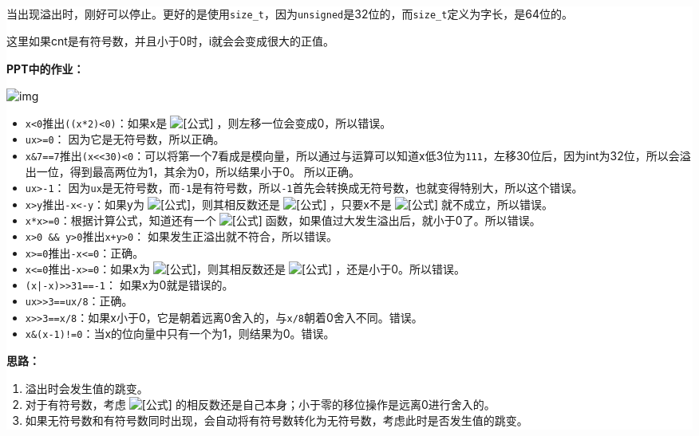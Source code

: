 当出现溢出时，刚好可以停止。更好的是使用`size_t`，因为`unsigned`是32位的，而`size_t`定义为字长，是64位的。

这里如果cnt是有符号数，并且小于0时，i就会会变成很大的正值。

**PPT中的作业：**

![img](https://pic3.zhimg.com/80/v2-9d2f820f168e489c824b2b375e83805a_720w.png)

- `x<0`推出`((x*2)<0)`：如果x是 ![[公式]](https://www.zhihu.com/equation?tex=TMin_w) ，则左移一位会变成0，所以错误。
- `ux>=0`： 因为它是无符号数，所以正确。
- `x&7==7`推出`(x<<30)<0`：可以将第一个7看成是模向量，所以通过与运算可以知道x低3位为`111`，左移30位后，因为int为32位，所以会溢出一位，得到最高两位为1，其余为0，所以结果小于0。 所以正确。
- `ux>-1`： 因为`ux`是无符号数，而`-1`是有符号数，所以`-1`首先会转换成无符号数，也就变得特别大，所以这个错误。
- `x>y`推出`-x<-y`：如果y为 ![[公式]](https://www.zhihu.com/equation?tex=TMin_w)，则其相反数还是 ![[公式]](https://www.zhihu.com/equation?tex=TMin_w) ，只要x不是 ![[公式]](https://www.zhihu.com/equation?tex=TMin_w) 就不成立，所以错误。
- `x*x>=0`：根据计算公式，知道还有一个 ![[公式]](https://www.zhihu.com/equation?tex=U2T_w) 函数，如果值过大发生溢出后，就小于0了。所以错误。
- `x>0 && y>0`推出`x+y>0`： 如果发生正溢出就不符合，所以错误。
- `x>=0`推出`-x<=0`：正确。
- `x<=0`推出`-x>=0`：如果x为 ![[公式]](https://www.zhihu.com/equation?tex=TMin_w)，则其相反数还是 ![[公式]](https://www.zhihu.com/equation?tex=TMin_w) ，还是小于0。所以错误。
- `(x|-x)>>31==-1`： 如果x为0就是错误的。
- `ux>>3==ux/8`：正确。
- `x>>3==x/8`：如果x小于0，它是朝着远离0舍入的，与`x/8`朝着0舍入不同。错误。
- `x&(x-1)!=0`：当x的位向量中只有一个为1，则结果为0。错误。

**思路：**

1. 溢出时会发生值的跳变。
2. 对于有符号数，考虑 ![[公式]](https://www.zhihu.com/equation?tex=TMin_w) 的相反数还是自己本身；小于零的移位操作是远离0进行舍入的。
3. 如果无符号数和有符号数同时出现，会自动将有符号数转化为无符号数，考虑此时是否发生值的跳变。